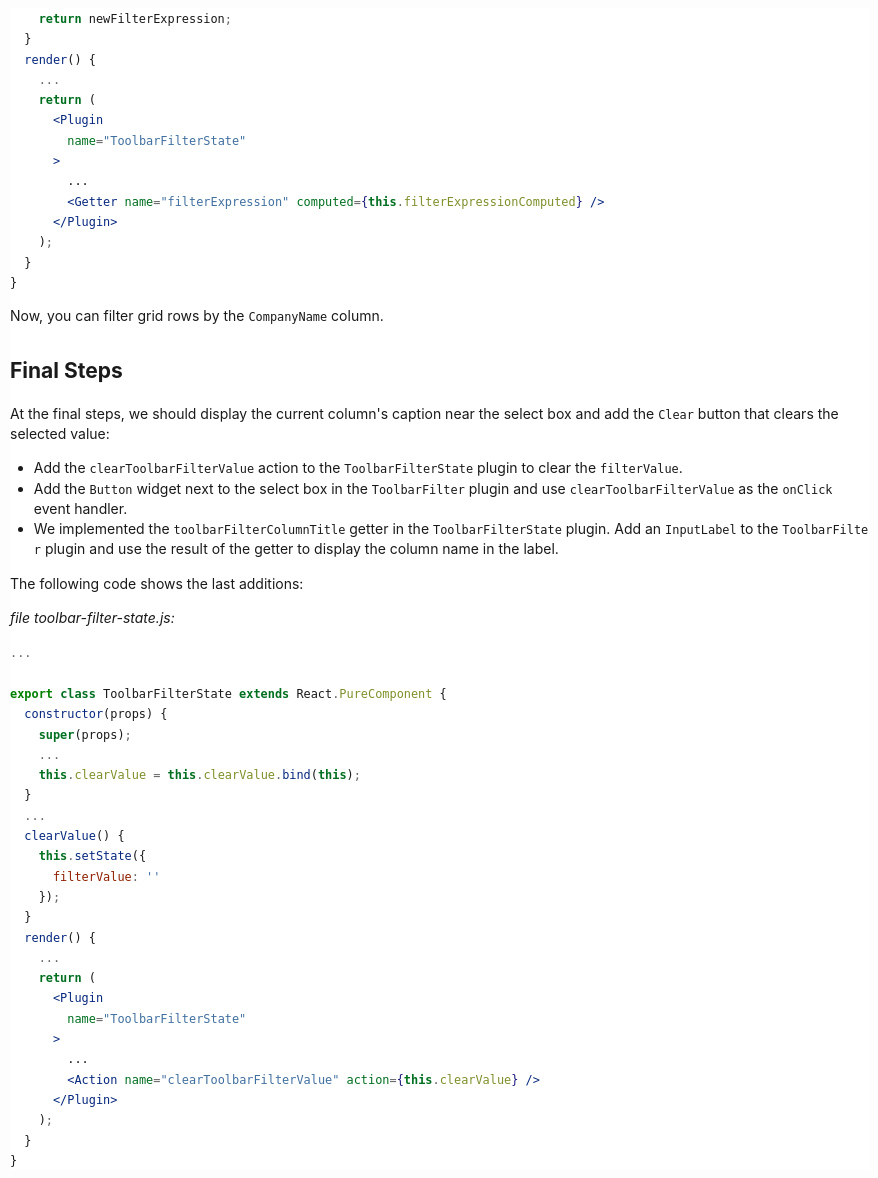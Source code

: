 ```jsx
    return newFilterExpression;
  }
  render() {
    ...
    return (
      <Plugin
        name="ToolbarFilterState"
      >
        ...
        <Getter name="filterExpression" computed={this.filterExpressionComputed} />
      </Plugin>
    );
  }
}
```

Now, you can filter grid rows by the `CompanyName` column.

## Final Steps

At the final steps, we should display the current column's caption near the select box and add the `Clear` button that clears the selected value:

* Add the `clearToolbarFilterValue` action to the `ToolbarFilterState` plugin to clear the `filterValue`.
* Add the `Button` widget next to the select box in the `ToolbarFilter` plugin and use `clearToolbarFilterValue` as the `onClick` event handler.
* We implemented the `toolbarFilterColumnTitle` getter in the `ToolbarFilterState` plugin. Add an `InputLabel` to the `ToolbarFilter` plugin and use the result of the getter to display the column name in the label.

The following code shows the last additions:

*file toolbar-filter-state.js:*
```jsx
...

export class ToolbarFilterState extends React.PureComponent {
  constructor(props) {
    super(props);
    ...
    this.clearValue = this.clearValue.bind(this);
  }
  ...
  clearValue() {
    this.setState({
      filterValue: ''
    });
  }
  render() {
    ...
    return (
      <Plugin
        name="ToolbarFilterState"
      >
        ...
        <Action name="clearToolbarFilterValue" action={this.clearValue} />
      </Plugin>
    );
  }
}
```
